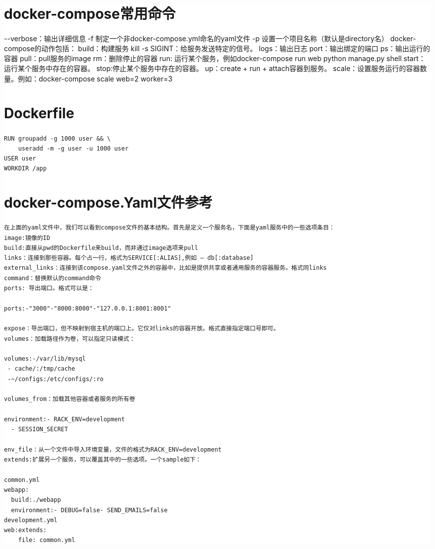 
# docker-compose常用命令

--verbose：输出详细信息
-f 制定一个非docker-compose.yml命名的yaml文件
-p 设置一个项目名称（默认是directory名）
docker-compose的动作包括：
build：构建服务
kill -s SIGINT：给服务发送特定的信号。
logs：输出日志
port：输出绑定的端口
ps：输出运行的容器
pull：pull服务的image
rm：删除停止的容器
run: 运行某个服务，例如docker-compose run web python manage.py shell
start：运行某个服务中存在的容器。
stop:停止某个服务中存在的容器。
up：create + run + attach容器到服务。
scale：设置服务运行的容器数量。例如：docker-compose scale web=2 worker=3

# Dockerfile
```
RUN groupadd -g 1000 user && \
    useradd -m -g user -u 1000 user
USER user
WORKDIR /app
```
# docker-compose.Yaml文件参考
```
在上面的yaml文件中，我们可以看到compose文件的基本结构。首先是定义一个服务名，下面是yaml服务中的一些选项条目：
image:镜像的ID
build:直接从pwd的Dockerfile来build，而非通过image选项来pull
links：连接到那些容器。每个占一行，格式为SERVICE[:ALIAS],例如 – db[:database]
external_links：连接到该compose.yaml文件之外的容器中，比如是提供共享或者通用服务的容器服务。格式同links
command：替换默认的command命令
ports: 导出端口。格式可以是：

ports:-"3000"-"8000:8000"-"127.0.0.1:8001:8001"

expose：导出端口，但不映射到宿主机的端口上。它仅对links的容器开放。格式直接指定端口号即可。
volumes：加载路径作为卷，可以指定只读模式：

volumes:-/var/lib/mysql
 - cache/:/tmp/cache
 -~/configs:/etc/configs/:ro

volumes_from：加载其他容器或者服务的所有卷

environment:- RACK_ENV=development
  - SESSION_SECRET

env_file：从一个文件中导入环境变量，文件的格式为RACK_ENV=development
extends:扩展另一个服务，可以覆盖其中的一些选项。一个sample如下：

common.yml
webapp:
  build:./webapp
  environment:- DEBUG=false- SEND_EMAILS=false
development.yml
web:extends:
    file: common.yml
```